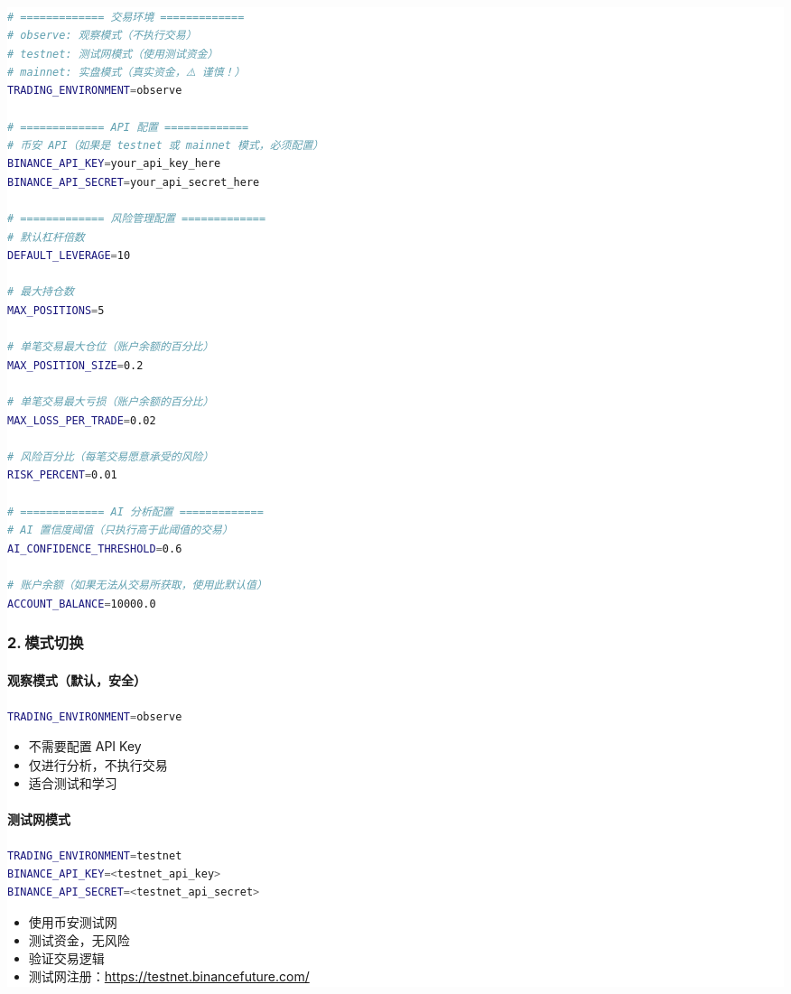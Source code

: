 ```bash
# ============= 交易环境 =============
# observe: 观察模式（不执行交易）
# testnet: 测试网模式（使用测试资金）
# mainnet: 实盘模式（真实资金，⚠️ 谨慎！）
TRADING_ENVIRONMENT=observe

# ============= API 配置 =============
# 币安 API（如果是 testnet 或 mainnet 模式，必须配置）
BINANCE_API_KEY=your_api_key_here
BINANCE_API_SECRET=your_api_secret_here

# ============= 风险管理配置 =============
# 默认杠杆倍数
DEFAULT_LEVERAGE=10

# 最大持仓数
MAX_POSITIONS=5

# 单笔交易最大仓位（账户余额的百分比）
MAX_POSITION_SIZE=0.2

# 单笔交易最大亏损（账户余额的百分比）
MAX_LOSS_PER_TRADE=0.02

# 风险百分比（每笔交易愿意承受的风险）
RISK_PERCENT=0.01

# ============= AI 分析配置 =============
# AI 置信度阈值（只执行高于此阈值的交易）
AI_CONFIDENCE_THRESHOLD=0.6

# 账户余额（如果无法从交易所获取，使用此默认值）
ACCOUNT_BALANCE=10000.0
```

### 2. 模式切换

#### 观察模式（默认，安全）
```bash
TRADING_ENVIRONMENT=observe
```
- 不需要配置 API Key
- 仅进行分析，不执行交易
- 适合测试和学习

#### 测试网模式
```bash
TRADING_ENVIRONMENT=testnet
BINANCE_API_KEY=<testnet_api_key>
BINANCE_API_SECRET=<testnet_api_secret>
```
- 使用币安测试网
- 测试资金，无风险
- 验证交易逻辑
- 测试网注册：https://testnet.binancefuture.com/
